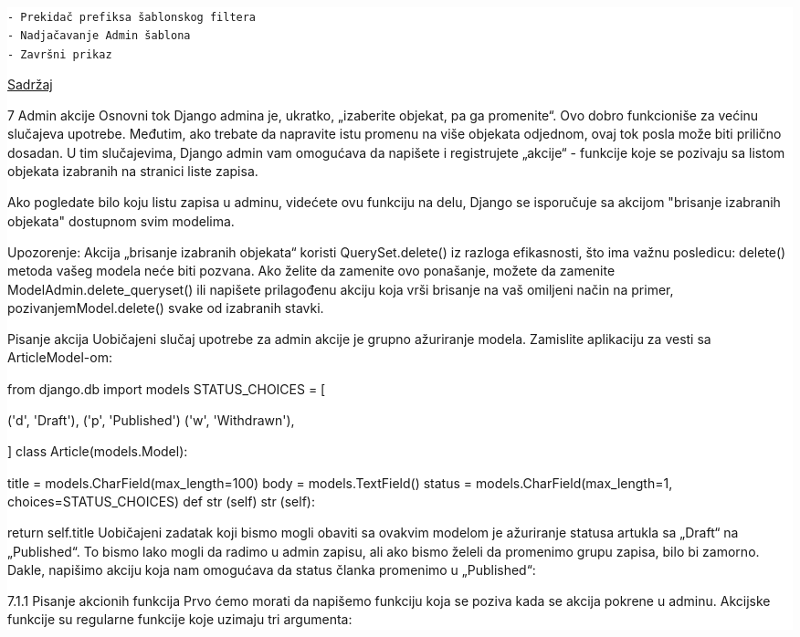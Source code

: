     - Prekidač prefiksa šablonskog filtera
    - Nadjačavanje Admin šablona
    - Završni prikaz

[Sadržaj](#sadržaj)

7 Admin akcije
Osnovni tok Django admina je, ukratko, „izaberite objekat, pa ga promenite“. Ovo dobro funkcioniše za
većinu slučajeva upotrebe. Međutim, ako trebate da napravite istu promenu na više objekata odjednom,
ovaj tok posla može biti prilično dosadan. U tim slučajevima, Django admin vam omogućava da napišete
i registrujete „akcije“ - funkcije koje se pozivaju sa listom objekata izabranih na stranici liste zapisa.

Ako pogledate bilo koju listu zapisa u adminu, videćete ovu funkciju na delu, Django se isporučuje sa
akcijom "brisanje izabranih objekata" dostupnom svim modelima.

Upozorenje: Akcija „brisanje izabranih objekata“ koristi QuerySet.delete() iz razloga efikasnosti, što ima
važnu posledicu: delete() metoda vašeg modela neće biti pozvana. Ako želite da zamenite ovo ponašanje,
možete da zamenite ModelAdmin.delete_queryset() ili napišete prilagođenu akciju koja vrši brisanje na
vaš omiljeni način na primer, pozivanjemModel.delete() svake od izabranih stavki.

Pisanje akcija
Uobičajeni slučaj upotrebe za admin akcije je grupno ažuriranje modela. Zamislite aplikaciju za vesti sa
ArticleModel-om:

from django.db import
models
STATUS_CHOICES = [

('d', 'Draft'),
('p', 'Published')
('w', 'Withdrawn'),

]
class Article(models.Model):

title = models.CharField(max_length=100)
body = models.TextField()
status = models.CharField(max_length=1, choices=STATUS_CHOICES)
def str (self) str (self):

return self.title
Uobičajeni zadatak koji bismo mogli obaviti sa ovakvim modelom je ažuriranje statusa artukla sa
„Draft“ na „Published“. To bismo lako mogli da radimo u admin zapisu, ali ako bismo želeli da
promenimo grupu zapisa, bilo bi zamorno. Dakle, napišimo akciju koja nam omogućava da status
članka promenimo u „Published“:

7.1.1 Pisanje akcionih funkcija
Prvo ćemo morati da napišemo funkciju koja se poziva kada se akcija pokrene u adminu. Akcijske funkcije su
regularne funkcije koje uzimaju tri argumenta:
